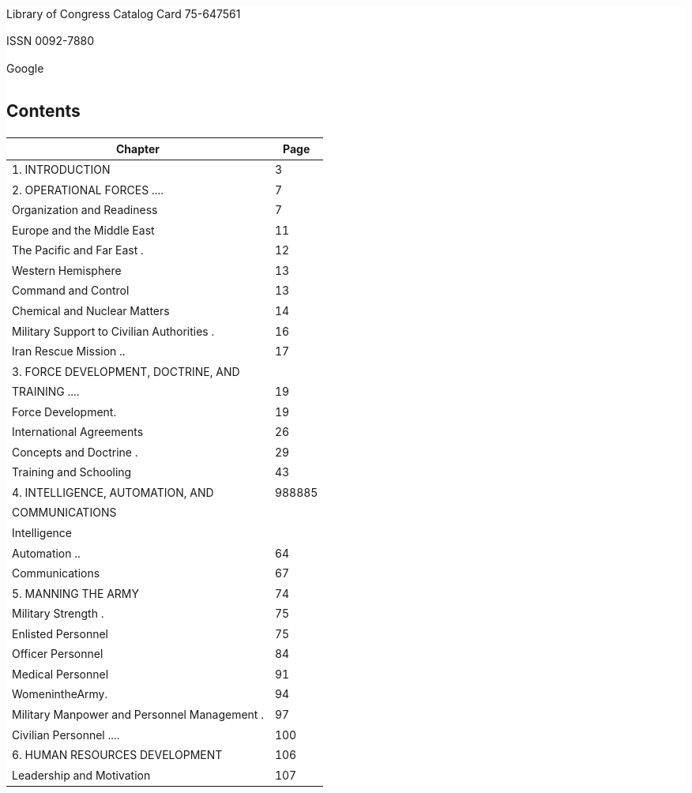 Library of Congress Catalog Card 75-647561

ISSN 0092-7880



Google

## Contents

| Chapter                                      | Page   |
|----------------------------------------------|--------|
| 1. INTRODUCTION                              | 3      |
| 2. OPERATIONAL FORCES ....                   | 7      |
| Organization and Readiness                   | 7      |
| Europe and the Middle East                   | 11     |
| The Pacific and Far East .                   | 12     |
| Western Hemisphere                           | 13     |
| Command and Control                          | 13     |
| Chemical and Nuclear Matters                 | 14     |
| Military Support to Civilian Authorities .   | 16     |
| Iran Rescue Mission ..                       | 17     |
| 3. FORCE DEVELOPMENT, DOCTRINE, AND          |        |
| TRAINING ....                                | 19     |
| Force Development.                           | 19     |
| International Agreements                     | 26     |
| Concepts and Doctrine .                      | 29     |
| Training and Schooling                       | 43     |
| 4. INTELLIGENCE, AUTOMATION, AND             | 988885 |
| COMMUNICATIONS                               |        |
| Intelligence                                 |        |
| Automation ..                                | 64     |
| Communications                               | 67     |
| 5. MANNING THE ARMY                          | 74     |
| Military Strength .                          | 75     |
| Enlisted Personnel                           | 75     |
| Officer Personnel                            | 84     |
| Medical Personnel                            | 91     |
| WomenintheArmy.                              | 94     |
| Military Manpower and Personnel Management . | 97     |
| Civilian Personnel ....                      | 100    |
| 6. HUMAN RESOURCES DEVELOPMENT               | 106    |
| Leadership and Motivation                    | 107    |